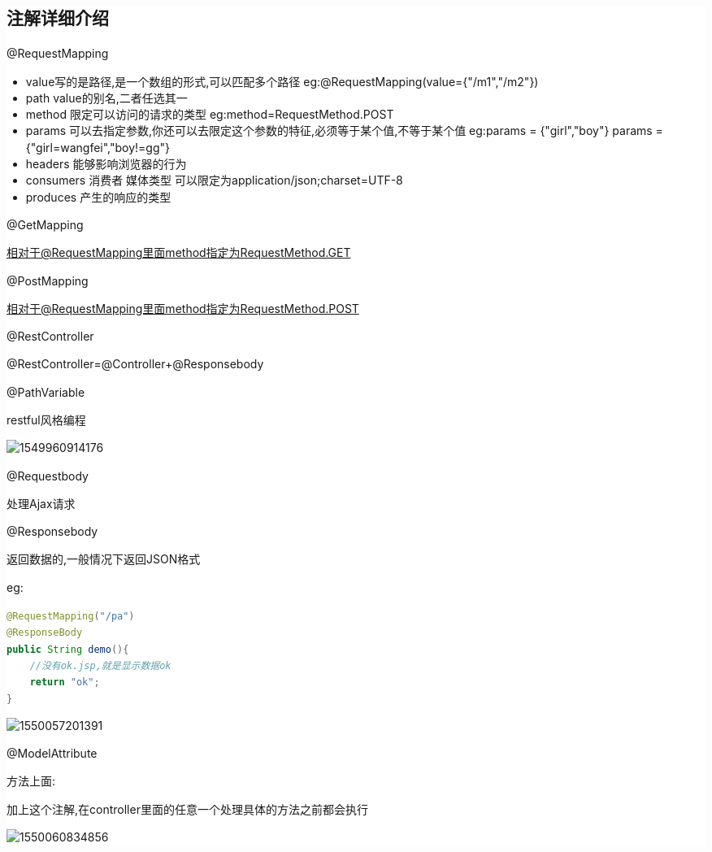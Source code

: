 ## 注解详细介绍

@RequestMapping

- value写的是路径,是一个数组的形式,可以匹配多个路径 eg:@RequestMapping(value={"/m1","/m2"})
- path value的别名,二者任选其一
- method 限定可以访问的请求的类型   eg:method=RequestMethod.POST
- params 可以去指定参数,你还可以去限定这个参数的特征,必须等于某个值,不等于某个值 eg:params = {"girl","boy"}  params = {"girl=wangfei","boy!=gg"}  
- headers 能够影响浏览器的行为
- consumers 消费者 媒体类型 可以限定为application/json;charset=UTF-8
- produces 产生的响应的类型

@GetMapping

相对于@RequestMapping里面method指定为RequestMethod.GET

@PostMapping

相对于@RequestMapping里面method指定为RequestMethod.POST

@RestController

@RestController=@Controller+@Responsebody

@PathVariable

restful风格编程

![1549960914176](C:\Users\www17\AppData\Roaming\Typora\typora-user-images\1549960914176.png)

@Requestbody

处理Ajax请求

@Responsebody

返回数据的,一般情况下返回JSON格式

eg:

```java
@RequestMapping("/pa")
@ResponseBody
public String demo(){
    //没有ok.jsp,就是显示数据ok
    return "ok";
}
```

![1550057201391](C:\Users\www17\AppData\Roaming\Typora\typora-user-images\1550057201391.png)

@ModelAttribute

方法上面:

加上这个注解,在controller里面的任意一个处理具体的方法之前都会执行

![1550060834856](C:\Users\www17\AppData\Roaming\Typora\typora-user-images\1550060834856.png)
